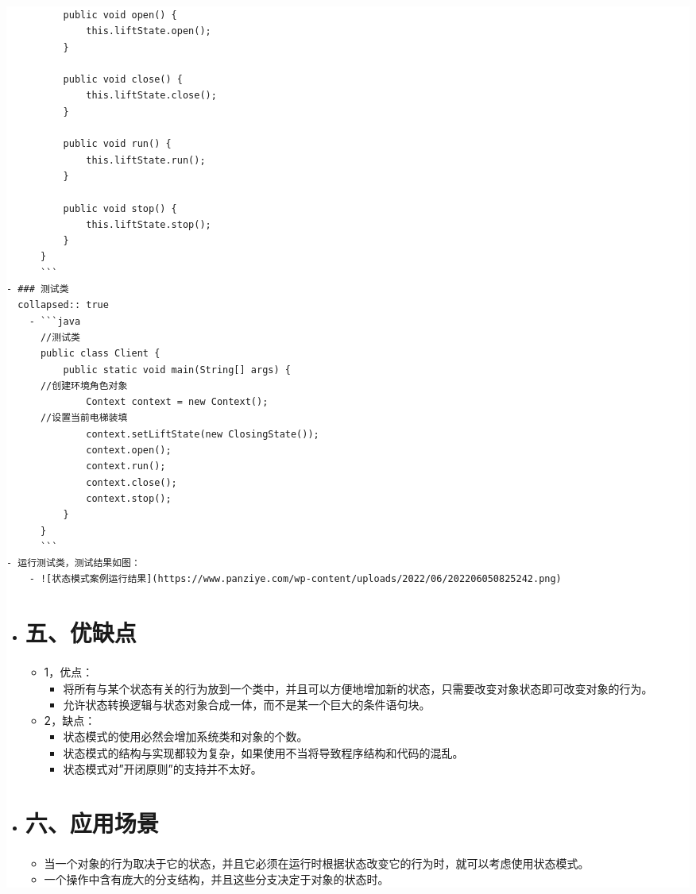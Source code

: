 		      public void open() {
		          this.liftState.open();
		      }
		  
		      public void close() {
		          this.liftState.close();
		      }
		  
		      public void run() {
		          this.liftState.run();
		      }
		  
		      public void stop() {
		          this.liftState.stop();
		      }
		  }
		  ```
	- ### 测试类
	  collapsed:: true
		- ```java
		  //测试类
		  public class Client {
		      public static void main(String[] args) {
		  //创建环境角色对象
		          Context context = new Context();
		  //设置当前电梯装填
		          context.setLiftState(new ClosingState());
		          context.open();
		          context.run();
		          context.close();
		          context.stop();
		      }
		  }
		  ```
	- 运行测试类，测试结果如图：
		- ![状态模式案例运行结果](https://www.panziye.com/wp-content/uploads/2022/06/202206050825242.png)
- # 五、优缺点
	- 1，优点：
		- 将所有与某个状态有关的行为放到一个类中，并且可以方便地增加新的状态，只需要改变对象状态即可改变对象的行为。
		- 允许状态转换逻辑与状态对象合成一体，而不是某一个巨大的条件语句块。
	- 2，缺点：
		- 状态模式的使用必然会增加系统类和对象的个数。
		- 状态模式的结构与实现都较为复杂，如果使用不当将导致程序结构和代码的混乱。
		- 状态模式对”开闭原则”的支持并不太好。
- # 六、应用场景
	- 当一个对象的行为取决于它的状态，并且它必须在运行时根据状态改变它的行为时，就可以考虑使用状态模式。
	- 一个操作中含有庞大的分支结构，并且这些分支决定于对象的状态时。